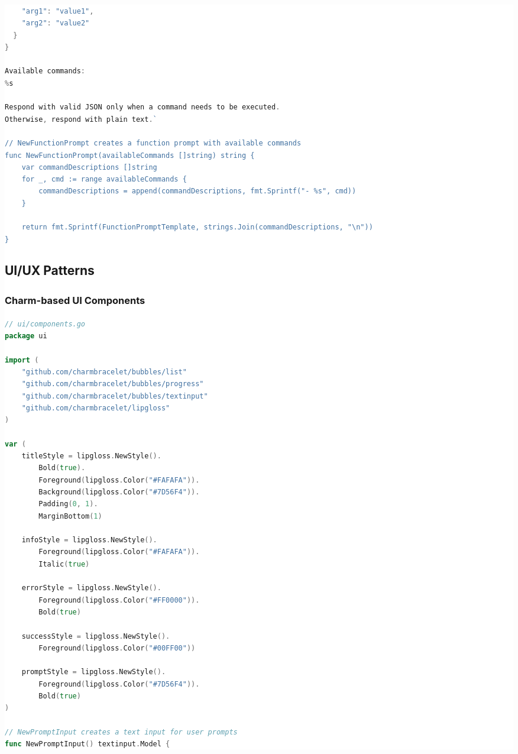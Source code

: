```go
    "arg1": "value1",
    "arg2": "value2"
  }
}

Available commands:
%s

Respond with valid JSON only when a command needs to be executed.
Otherwise, respond with plain text.`

// NewFunctionPrompt creates a function prompt with available commands
func NewFunctionPrompt(availableCommands []string) string {
	var commandDescriptions []string
	for _, cmd := range availableCommands {
		commandDescriptions = append(commandDescriptions, fmt.Sprintf("- %s", cmd))
	}
	
	return fmt.Sprintf(FunctionPromptTemplate, strings.Join(commandDescriptions, "\n"))
}
```

## UI/UX Patterns

### Charm-based UI Components

```go
// ui/components.go
package ui

import (
	"github.com/charmbracelet/bubbles/list"
	"github.com/charmbracelet/bubbles/progress"
	"github.com/charmbracelet/bubbles/textinput"
	"github.com/charmbracelet/lipgloss"
)

var (
	titleStyle = lipgloss.NewStyle().
		Bold(true).
		Foreground(lipgloss.Color("#FAFAFA")).
		Background(lipgloss.Color("#7D56F4")).
		Padding(0, 1).
		MarginBottom(1)
	
	infoStyle = lipgloss.NewStyle().
		Foreground(lipgloss.Color("#FAFAFA")).
		Italic(true)
	
	errorStyle = lipgloss.NewStyle().
		Foreground(lipgloss.Color("#FF0000")).
		Bold(true)
	
	successStyle = lipgloss.NewStyle().
		Foreground(lipgloss.Color("#00FF00"))
	
	promptStyle = lipgloss.NewStyle().
		Foreground(lipgloss.Color("#7D56F4")).
		Bold(true)
)

// NewPromptInput creates a text input for user prompts
func NewPromptInput() textinput.Model {
```